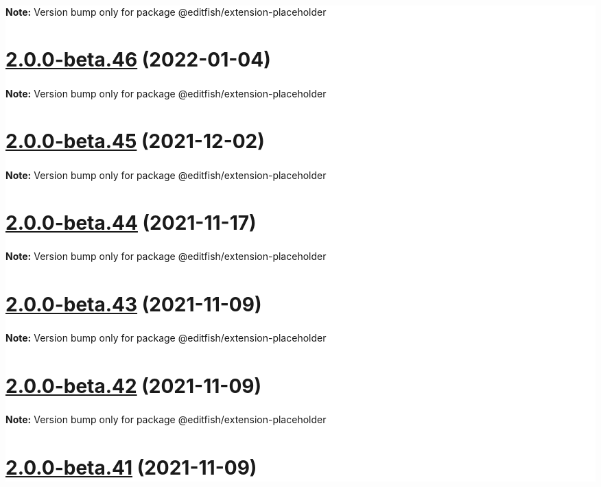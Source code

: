 **Note:** Version bump only for package @editfish/extension-placeholder





# [2.0.0-beta.46](https://github.com/ueberdosis/tiptap/compare/@editfish/extension-placeholder@2.0.0-beta.45...@editfish/extension-placeholder@2.0.0-beta.46) (2022-01-04)

**Note:** Version bump only for package @editfish/extension-placeholder





# [2.0.0-beta.45](https://github.com/ueberdosis/tiptap/compare/@editfish/extension-placeholder@2.0.0-beta.44...@editfish/extension-placeholder@2.0.0-beta.45) (2021-12-02)

**Note:** Version bump only for package @editfish/extension-placeholder





# [2.0.0-beta.44](https://github.com/ueberdosis/tiptap/compare/@editfish/extension-placeholder@2.0.0-beta.43...@editfish/extension-placeholder@2.0.0-beta.44) (2021-11-17)

**Note:** Version bump only for package @editfish/extension-placeholder





# [2.0.0-beta.43](https://github.com/ueberdosis/tiptap/compare/@editfish/extension-placeholder@2.0.0-beta.42...@editfish/extension-placeholder@2.0.0-beta.43) (2021-11-09)

**Note:** Version bump only for package @editfish/extension-placeholder





# [2.0.0-beta.42](https://github.com/ueberdosis/tiptap/compare/@editfish/extension-placeholder@2.0.0-beta.41...@editfish/extension-placeholder@2.0.0-beta.42) (2021-11-09)

**Note:** Version bump only for package @editfish/extension-placeholder





# [2.0.0-beta.41](https://github.com/ueberdosis/tiptap/compare/@editfish/extension-placeholder@2.0.0-beta.40...@editfish/extension-placeholder@2.0.0-beta.41) (2021-11-09)

